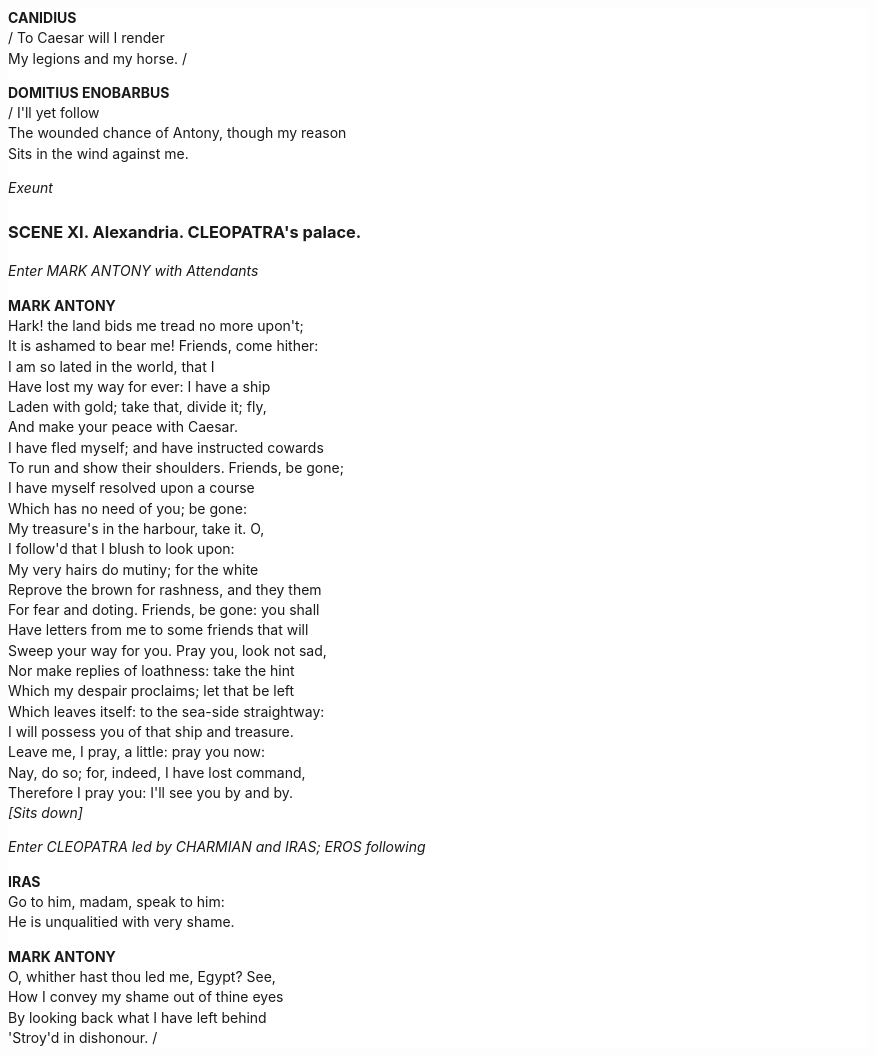 **CANIDIUS**  
/ To Caesar will I render  
My legions and my horse. /

**DOMITIUS ENOBARBUS**  
/ I'll yet follow  
The wounded chance of Antony, though my reason  
Sits in the wind against me.

*Exeunt*

### SCENE XI. Alexandria. CLEOPATRA's palace.

*Enter MARK ANTONY with Attendants*

**MARK ANTONY**  
Hark! the land bids me tread no more upon't;  
It is ashamed to bear me! Friends, come hither:  
I am so lated in the world, that I  
Have lost my way for ever: I have a ship  
Laden with gold; take that, divide it; fly,  
And make your peace with Caesar.  
I have fled myself; and have instructed cowards  
To run and show their shoulders. Friends, be gone;  
I have myself resolved upon a course  
Which has no need of you; be gone:  
My treasure's in the harbour, take it. O,  
I follow'd that I blush to look upon:  
My very hairs do mutiny; for the white  
Reprove the brown for rashness, and they them  
For fear and doting. Friends, be gone: you shall  
Have letters from me to some friends that will  
Sweep your way for you. Pray you, look not sad,  
Nor make replies of loathness: take the hint  
Which my despair proclaims; let that be left  
Which leaves itself: to the sea-side straightway:  
I will possess you of that ship and treasure.  
Leave me, I pray, a little: pray you now:  
Nay, do so; for, indeed, I have lost command,  
Therefore I pray you: I'll see you by and by.  
*\[Sits down]*

*Enter CLEOPATRA led by CHARMIAN and IRAS; EROS following*

**IRAS**  
Go to him, madam, speak to him:  
He is unqualitied with very shame.

**MARK ANTONY**  
O, whither hast thou led me, Egypt? See,  
How I convey my shame out of thine eyes  
By looking back what I have left behind  
'Stroy'd in dishonour. /
